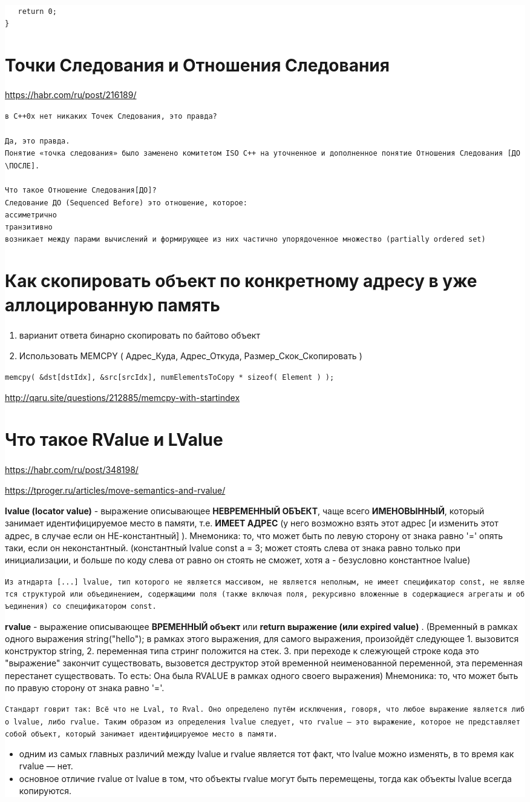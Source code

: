 ```
   return 0;
} 
```


# Точки Следования и Отношения Следования
https://habr.com/ru/post/216189/

```
в C++0x нет никаких Точек Следования, это правда?

Да, это правда.
Понятие «точка следования» было заменено комитетом ISO C++ на уточненное и дополненное понятие Отношения Следования [ДО\ПОСЛЕ].

Что такое Отношение Следования[ДО]?
Следование ДО (Sequenced Before) это отношение, которое:
ассиметрично
транзитивно
возникает между парами вычислений и формирующее из них частично упорядоченное множество (partially ordered set)
```

# Как скопировать объект по конкретному адресу в уже аллоцированную память

1. варианит ответа бинарно скопировать по байтово объект

2. Использовать MEMCPY ( Адрес_Куда, Адрес_Откуда, Размер_Скок_Скопировать )
```
memcpy( &dst[dstIdx], &src[srcIdx], numElementsToCopy * sizeof( Element ) );
```
http://qaru.site/questions/212885/memcpy-with-startindex


# Что такое RValue и LValue

https://habr.com/ru/post/348198/

https://tproger.ru/articles/move-semantics-and-rvalue/

**lvalue (locator value)** - выражение описывающее **НЕВРЕМЕННЫЙ ОБЪЕКТ**, чаще всего **ИМЕНОВЫННЫЙ**, который занимает идентифицируемое место в памяти, т.е. **ИМЕЕТ АДРЕС** (у него возможно взять этот адрес [и изменить этот адрес, в случае если он НЕ-константный] ). Мнемоника: то, что может быть по левую сторону от знака равно '=' опять таки, если он неконстантный. (константный lvalue const a = 3; может стоять слева от знака равно только при инициализации, и больше по коду слева от равно он стоять не сможет, хотя a - безусловно константное lvalue)

```Из атндарта [...] lvalue, тип которого не является массивом, не является неполным, не имеет спецификатор const, не является структурой или объединением, содержащими поля (также включая поля, рекурсивно вложенные в содержащиеся агрегаты и объединения) со спецификатором const.```

**rvalue** - выражение описывающее **ВРЕМЕННЫЙ объект** или **return выражение (или expired value)** . (Временный в рамках одного выражения string("hello"); в рамках этого выражения, для самого выражения, произойдёт следующее 1. вызовится конструктор string, 2. переменная типа стринг положится на стек. 3. при переходе к слежующей строке кода это "выражение" закончит существовать, вызовется деструктор этой временной неименованной переменной, эта переменная перестанет существовать. То есть: Она была RVALUE в рамках одного своего выражения) Мнемоника: то, что может быть по правую сторону от знака равно '='.

```Стандарт говрит так: Всё что не Lval, то Rval. Оно определено путём исключения, говоря, что любое выражение является либо lvalue, либо rvalue. Таким образом из определения lvalue следует, что rvalue — это выражение, которое не представляет собой объект, который занимает идентифицируемое место в памяти.```

- одним из самых главных различий между lvalue и rvalue является тот факт, что lvalue можно изменять, в то время как rvalue — нет. 
- основное отличие rvalue от lvalue в том, что объекты rvalue могут быть перемещены, тогда как объекты lvalue всегда копируются.

```